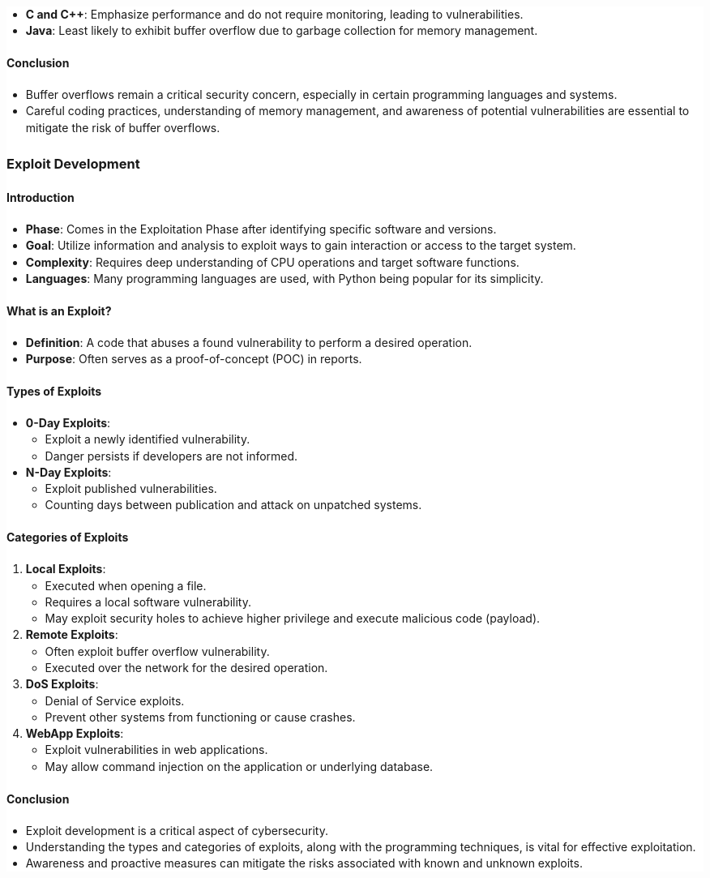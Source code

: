 - **C and C++**: Emphasize performance and do not require monitoring, leading to vulnerabilities.
- **Java**: Least likely to exhibit buffer overflow due to garbage collection for memory management.

#### Conclusion

- Buffer overflows remain a critical security concern, especially in certain programming languages and systems.
- Careful coding practices, understanding of memory management, and awareness of potential vulnerabilities are essential to mitigate the risk of buffer overflows.
### Exploit Development

#### Introduction

- **Phase**: Comes in the Exploitation Phase after identifying specific software and versions.
- **Goal**: Utilize information and analysis to exploit ways to gain interaction or access to the target system.
- **Complexity**: Requires deep understanding of CPU operations and target software functions.
- **Languages**: Many programming languages are used, with Python being popular for its simplicity.

#### What is an Exploit?

- **Definition**: A code that abuses a found vulnerability to perform a desired operation.
- **Purpose**: Often serves as a proof-of-concept (POC) in reports.

#### Types of Exploits

- **0-Day Exploits**:
    - Exploit a newly identified vulnerability.
    - Danger persists if developers are not informed.
- **N-Day Exploits**:
    - Exploit published vulnerabilities.
    - Counting days between publication and attack on unpatched systems.

#### Categories of Exploits

1. **Local Exploits**:
    - Executed when opening a file.
    - Requires a local software vulnerability.
    - May exploit security holes to achieve higher privilege and execute malicious code (payload).
2. **Remote Exploits**:
    - Often exploit buffer overflow vulnerability.
    - Executed over the network for the desired operation.
3. **DoS Exploits**:
    - Denial of Service exploits.
    - Prevent other systems from functioning or cause crashes.
4. **WebApp Exploits**:
    - Exploit vulnerabilities in web applications.
    - May allow command injection on the application or underlying database.

#### Conclusion

- Exploit development is a critical aspect of cybersecurity.
- Understanding the types and categories of exploits, along with the programming techniques, is vital for effective exploitation.
- Awareness and proactive measures can mitigate the risks associated with known and unknown exploits.
